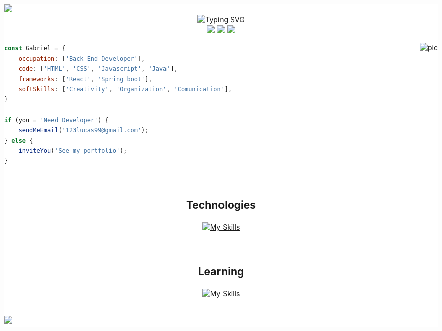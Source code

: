 <img width=100% src="https://capsule-render.vercel.app/api?type=waving&color=0C134F&height=90&section=header" />
<div align='center'>
<a href="https://git.io/typing-svg"><img src="https://readme-typing-svg.demolab.com?font=Fira+Code&pause=1000&color=8553F7&background=FF516800&center=verdadeiro&vCenter=verdadeiro&repeat=verdadeiro&width=435&lines=Hi+There!+I'm+Web+Developer" alt="Typing SVG" /></a>
</div>
<div align='center'>
    <a href = ""><img src="https://img.shields.io/badge/Gmail-0C134F?style=for-the-badge&logo=gmail&logoColor=white" target=" _blank"></a>     
    <a href=""=><img src="https://img.shields.io/badge/-LinkedIn-0C134F?style=for-the-badge&logo=linkedin&logoColor=white" target="_blank"></a>
    <a href = ""><img src="https://img.shields.io/badge/portfolio-0C134F?style=for-the-badge&logo=portfolio&logoColor=white" target=" _blank"></a>
</div>

<div>
<img align="right" alt="pic" height="270" src="https://media.discordapp.net/attachments/1093536552870740029/1109867567687942244/fb94e102413716338169178794fdf02d.gif?width=468&height=468">

```javascript
const Gabriel = {
    occupation: ['Back-End Developer'],
    code: ['HTML', 'CSS', 'Javascript', 'Java'],
    frameworks: ['React', 'Spring boot'],
    softSkills: ['Creativity', 'Organization', 'Comunication'],
}

if (you = 'Need Developer') {
    sendMeEmail('123lucas99@gmail.com');
} else {
    inviteYou('See my portfolio');
}
```
</div>

<br>

<div align="center">
  <h2>Technologies</h2>
  
[![My Skills](https://skillicons.dev/icons?i=html,css,javascript,react&theme=dark)](https://skillicons.dev)
</div>
<br>
<div align="center">
  <h2>Learning</h2>
  
[![My Skills](https://skillicons.dev/icons?i=java,mysql,linux&theme=dark)](https://skillicons.dev)
</div>

<br>

<img width=100% src="https://capsule-render.vercel.app/api?type=waving&color=0C134F&height=90&section=footer" />
